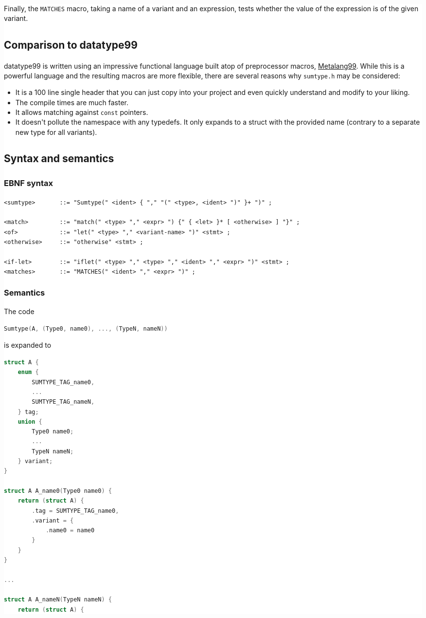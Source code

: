 Finally, the `MATCHES` macro, taking a name of a variant and an expression, tests whether
the value of the expression is of the given variant.

## Comparison to datatype99
datatype99 is written using an impressive functional language built atop of preprocessor
macros, [Metalang99](https://github.com/Hirrolot/metalang99). While this is a powerful
language and the resulting macros are more flexible, there are several reasons why
`sumtype.h` may be considered:
- It is a 100 line single header that you can just copy into your project and even quickly
  understand and modify to your liking.
- The compile times are much faster.
- It allows matching against `const` pointers.
- It doesn't pollute the namespace with any typedefs. It only expands to a struct with
  the provided name (contrary to a separate new type for all variants).

## Syntax and semantics

### EBNF syntax

```ebnf
<sumtype>       ::= "Sumtype(" <ident> { "," "(" <type>, <ident> ")" }+ ")" ;

<match>         ::= "match(" <type> "," <expr> ") {" { <let> }* [ <otherwise> ] "}" ;
<of>            ::= "let(" <type> "," <variant-name> ")" <stmt> ;
<otherwise>     ::= "otherwise" <stmt> ;

<if-let>        ::= "iflet(" <type> "," <type> "," <ident> "," <expr> ")" <stmt> ;
<matches>       ::= "MATCHES(" <ident> "," <expr> ")" ;
```

### Semantics

The code
```c
Sumtype(A, (Type0, name0), ..., (TypeN, nameN))
```
is expanded to
```c
struct A {
	enum {
		SUMTYPE_TAG_name0,
		...
		SUMTYPE_TAG_nameN,
	} tag;
	union {
		Type0 name0;
		...
		TypeN nameN;
	} variant;
}

struct A A_name0(Type0 name0) {
	return (struct A) {
		.tag = SUMTYPE_TAG_name0,
		.variant = {
			.name0 = name0
		}
	}
}

...

struct A A_nameN(TypeN nameN) {
	return (struct A) {
```